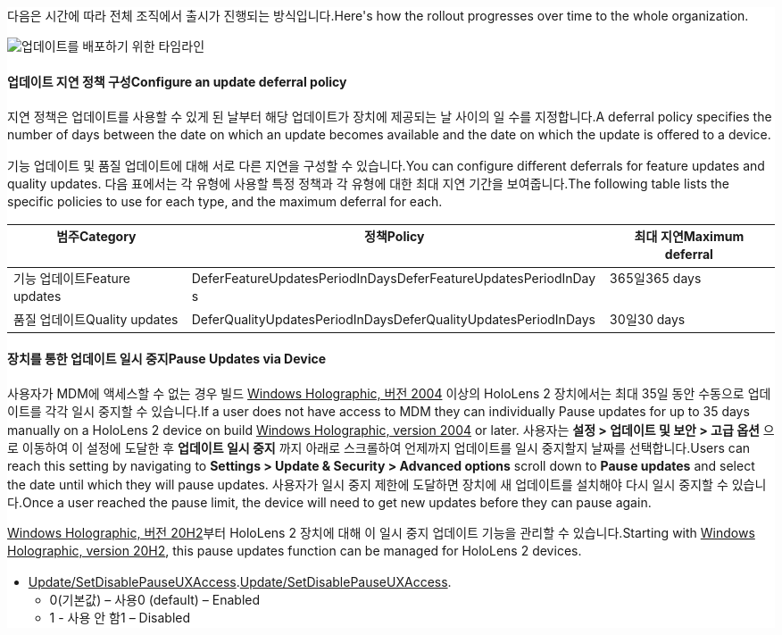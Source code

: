 <span data-ttu-id="6a10b-196">다음은 시간에 따라 전체 조직에서 출시가 진행되는 방식입니다.</span><span class="sxs-lookup"><span data-stu-id="6a10b-196">Here's how the rollout progresses over time to the whole organization.</span></span>

![업데이트를 배포하기 위한 타임라인](./images/hololens-updates-timeline.png)

#### <a name="configure-an-update-deferral-policy"></a><span data-ttu-id="6a10b-198">업데이트 지연 정책 구성</span><span class="sxs-lookup"><span data-stu-id="6a10b-198">Configure an update deferral policy</span></span>

<span data-ttu-id="6a10b-199">지연 정책은 업데이트를 사용할 수 있게 된 날부터 해당 업데이트가 장치에 제공되는 날 사이의 일 수를 지정합니다.</span><span class="sxs-lookup"><span data-stu-id="6a10b-199">A deferral policy specifies the number of days between the date on which an update becomes available and the date on which the update is offered to a device.</span></span>

<span data-ttu-id="6a10b-200">기능 업데이트 및 품질 업데이트에 대해 서로 다른 지연을 구성할 수 있습니다.</span><span class="sxs-lookup"><span data-stu-id="6a10b-200">You can configure different deferrals for feature updates and quality updates.</span></span> <span data-ttu-id="6a10b-201">다음 표에서는 각 유형에 사용할 특정 정책과 각 유형에 대한 최대 지연 기간을 보여줍니다.</span><span class="sxs-lookup"><span data-stu-id="6a10b-201">The following table lists the specific policies to use for each type, and the maximum deferral for each.</span></span>

|<span data-ttu-id="6a10b-202">범주</span><span class="sxs-lookup"><span data-stu-id="6a10b-202">Category</span></span> |<span data-ttu-id="6a10b-203">정책</span><span class="sxs-lookup"><span data-stu-id="6a10b-203">Policy</span></span> |<span data-ttu-id="6a10b-204">최대 지연</span><span class="sxs-lookup"><span data-stu-id="6a10b-204">Maximum deferral</span></span> |
| --- | --- | --- |
|<span data-ttu-id="6a10b-205">기능 업데이트</span><span class="sxs-lookup"><span data-stu-id="6a10b-205">Feature updates</span></span> |<span data-ttu-id="6a10b-206">DeferFeatureUpdatesPeriodInDays</span><span class="sxs-lookup"><span data-stu-id="6a10b-206">DeferFeatureUpdatesPeriodInDays</span></span> |<span data-ttu-id="6a10b-207">365일</span><span class="sxs-lookup"><span data-stu-id="6a10b-207">365 days</span></span> |
|<span data-ttu-id="6a10b-208">품질 업데이트</span><span class="sxs-lookup"><span data-stu-id="6a10b-208">Quality updates</span></span> |<span data-ttu-id="6a10b-209">DeferQualityUpdatesPeriodInDays</span><span class="sxs-lookup"><span data-stu-id="6a10b-209">DeferQualityUpdatesPeriodInDays</span></span> |<span data-ttu-id="6a10b-210">30일</span><span class="sxs-lookup"><span data-stu-id="6a10b-210">30 days</span></span> |

#### <a name="pause-updates-via-device"></a><span data-ttu-id="6a10b-211">장치를 통한 업데이트 일시 중지</span><span class="sxs-lookup"><span data-stu-id="6a10b-211">Pause Updates via Device</span></span>

<span data-ttu-id="6a10b-212">사용자가 MDM에 액세스할 수 없는 경우 빌드 [Windows Holographic, 버전 2004](hololens-release-notes.md#windows-holographic-version-2004) 이상의 HoloLens 2 장치에서는 최대 35일 동안 수동으로 업데이트를 각각 일시 중지할 수 있습니다.</span><span class="sxs-lookup"><span data-stu-id="6a10b-212">If a user does not have access to MDM they can individually Pause updates for up to 35 days manually on a HoloLens 2 device on build [Windows Holographic, version 2004](hololens-release-notes.md#windows-holographic-version-2004) or later.</span></span> <span data-ttu-id="6a10b-213">사용자는 **설정 > 업데이트 및 보안 > 고급 옵션** 으로 이동하여 이 설정에 도달한 후 **업데이트 일시 중지** 까지 아래로 스크롤하여 언제까지 업데이트를 일시 중지할지 날짜를 선택합니다.</span><span class="sxs-lookup"><span data-stu-id="6a10b-213">Users can reach this setting by navigating to **Settings > Update & Security > Advanced options** scroll down to **Pause updates** and select the date until which they will pause updates.</span></span> <span data-ttu-id="6a10b-214">사용자가 일시 중지 제한에 도달하면 장치에 새 업데이트를 설치해야 다시 일시 중지할 수 있습니다.</span><span class="sxs-lookup"><span data-stu-id="6a10b-214">Once a user reached the pause limit, the device will need to get new updates before they can pause again.</span></span> 

<span data-ttu-id="6a10b-215">[Windows Holographic, 버전 20H2](hololens-release-notes.md#windows-holographic-version-20h2)부터 HoloLens 2 장치에 대해 이 일시 중지 업데이트 기능을 관리할 수 있습니다.</span><span class="sxs-lookup"><span data-stu-id="6a10b-215">Starting with [Windows Holographic, version 20H2](hololens-release-notes.md#windows-holographic-version-20h2), this pause updates function can be managed for HoloLens 2 devices.</span></span> 
- <span data-ttu-id="6a10b-216">[Update/SetDisablePauseUXAccess](https://docs.microsoft.com/windows/client-management/mdm/policy-csp-update#update-setdisablepauseuxaccess).</span><span class="sxs-lookup"><span data-stu-id="6a10b-216">[Update/SetDisablePauseUXAccess](https://docs.microsoft.com/windows/client-management/mdm/policy-csp-update#update-setdisablepauseuxaccess).</span></span>
    - <span data-ttu-id="6a10b-217">0(기본값) – 사용</span><span class="sxs-lookup"><span data-stu-id="6a10b-217">0 (default) – Enabled</span></span>
    - <span data-ttu-id="6a10b-218">1 - 사용 안 함</span><span class="sxs-lookup"><span data-stu-id="6a10b-218">1 – Disabled</span></span>
